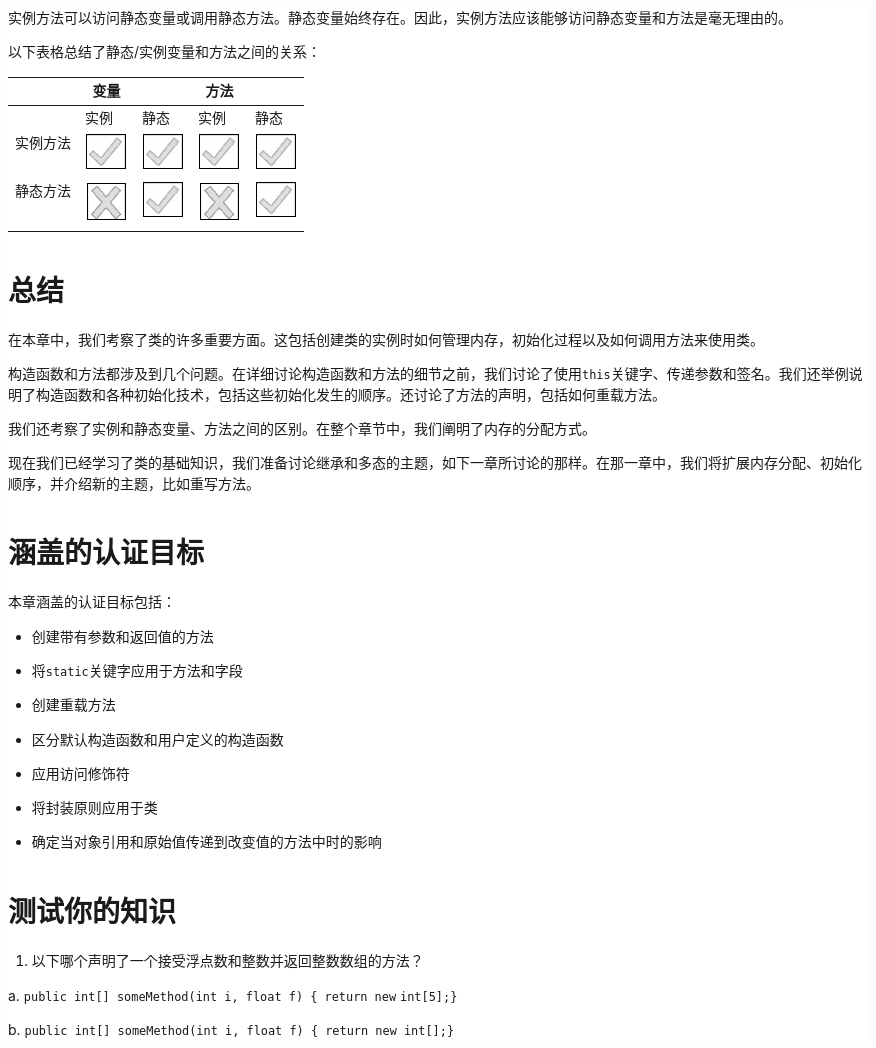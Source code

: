 实例方法可以访问静态变量或调用静态方法。静态变量始终存在。因此，实例方法应该能够访问静态变量和方法是毫无理由的。

以下表格总结了静态/实例变量和方法之间的关系：

|   | 变量 |   | 方法 |   |
| --- | --- | --- | --- | --- |
|   | 实例 | 静态 | 实例 | 静态 |
| 实例方法 | ![实例和静态类成员](img/7324EN_06_05.jpg) | ![实例和静态类成员](img/7324EN_06_05.jpg) | ![实例和静态类成员](img/7324EN_06_05.jpg) | ![实例和静态类成员](img/7324EN_06_05.jpg) |
| 静态方法 | ![实例和静态类成员](img/7324EN_06_06.jpg) | ![实例和静态类成员](img/7324EN_06_05.jpg) | ![实例和静态类成员](img/7324EN_06_06.jpg) | ![实例和静态类成员](img/7324EN_06_05.jpg) |

# 总结

在本章中，我们考察了类的许多重要方面。这包括创建类的实例时如何管理内存，初始化过程以及如何调用方法来使用类。

构造函数和方法都涉及到几个问题。在详细讨论构造函数和方法的细节之前，我们讨论了使用`this`关键字、传递参数和签名。我们还举例说明了构造函数和各种初始化技术，包括这些初始化发生的顺序。还讨论了方法的声明，包括如何重载方法。

我们还考察了实例和静态变量、方法之间的区别。在整个章节中，我们阐明了内存的分配方式。

现在我们已经学习了类的基础知识，我们准备讨论继承和多态的主题，如下一章所讨论的那样。在那一章中，我们将扩展内存分配、初始化顺序，并介绍新的主题，比如重写方法。

# 涵盖的认证目标

本章涵盖的认证目标包括：

+   创建带有参数和返回值的方法

+   将`static`关键字应用于方法和字段

+   创建重载方法

+   区分默认构造函数和用户定义的构造函数

+   应用访问修饰符

+   将封装原则应用于类

+   确定当对象引用和原始值传递到改变值的方法中时的影响

# 测试你的知识

1.  以下哪个声明了一个接受浮点数和整数并返回整数数组的方法？

a. `public int[] someMethod(int i, float f) { return new` `int[5];}`

b. `public int[] someMethod(int i, float f) { return new int[];}`
